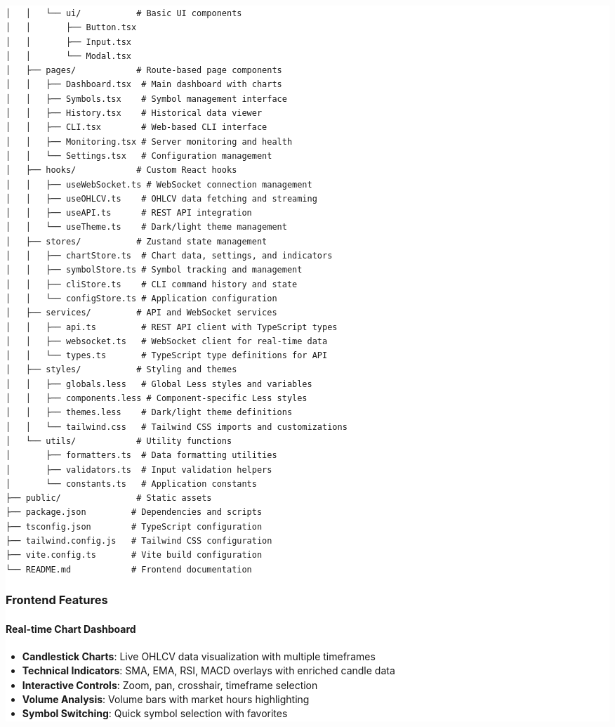 ```
│   │   └── ui/           # Basic UI components
│   │       ├── Button.tsx
│   │       ├── Input.tsx
│   │       └── Modal.tsx
│   ├── pages/            # Route-based page components
│   │   ├── Dashboard.tsx  # Main dashboard with charts
│   │   ├── Symbols.tsx    # Symbol management interface
│   │   ├── History.tsx    # Historical data viewer
│   │   ├── CLI.tsx        # Web-based CLI interface
│   │   ├── Monitoring.tsx # Server monitoring and health
│   │   └── Settings.tsx   # Configuration management
│   ├── hooks/            # Custom React hooks
│   │   ├── useWebSocket.ts # WebSocket connection management
│   │   ├── useOHLCV.ts    # OHLCV data fetching and streaming
│   │   ├── useAPI.ts      # REST API integration
│   │   └── useTheme.ts    # Dark/light theme management
│   ├── stores/           # Zustand state management
│   │   ├── chartStore.ts  # Chart data, settings, and indicators
│   │   ├── symbolStore.ts # Symbol tracking and management
│   │   ├── cliStore.ts    # CLI command history and state
│   │   └── configStore.ts # Application configuration
│   ├── services/         # API and WebSocket services
│   │   ├── api.ts         # REST API client with TypeScript types
│   │   ├── websocket.ts   # WebSocket client for real-time data
│   │   └── types.ts       # TypeScript type definitions for API
│   ├── styles/           # Styling and themes
│   │   ├── globals.less   # Global Less styles and variables
│   │   ├── components.less # Component-specific Less styles
│   │   ├── themes.less    # Dark/light theme definitions
│   │   └── tailwind.css   # Tailwind CSS imports and customizations
│   └── utils/            # Utility functions
│       ├── formatters.ts  # Data formatting utilities
│       ├── validators.ts  # Input validation helpers
│       └── constants.ts   # Application constants
├── public/               # Static assets
├── package.json         # Dependencies and scripts
├── tsconfig.json        # TypeScript configuration
├── tailwind.config.js   # Tailwind CSS configuration
├── vite.config.ts       # Vite build configuration
└── README.md            # Frontend documentation
```

### Frontend Features

#### Real-time Chart Dashboard
- **Candlestick Charts**: Live OHLCV data visualization with multiple timeframes
- **Technical Indicators**: SMA, EMA, RSI, MACD overlays with enriched candle data
- **Interactive Controls**: Zoom, pan, crosshair, timeframe selection
- **Volume Analysis**: Volume bars with market hours highlighting
- **Symbol Switching**: Quick symbol selection with favorites
